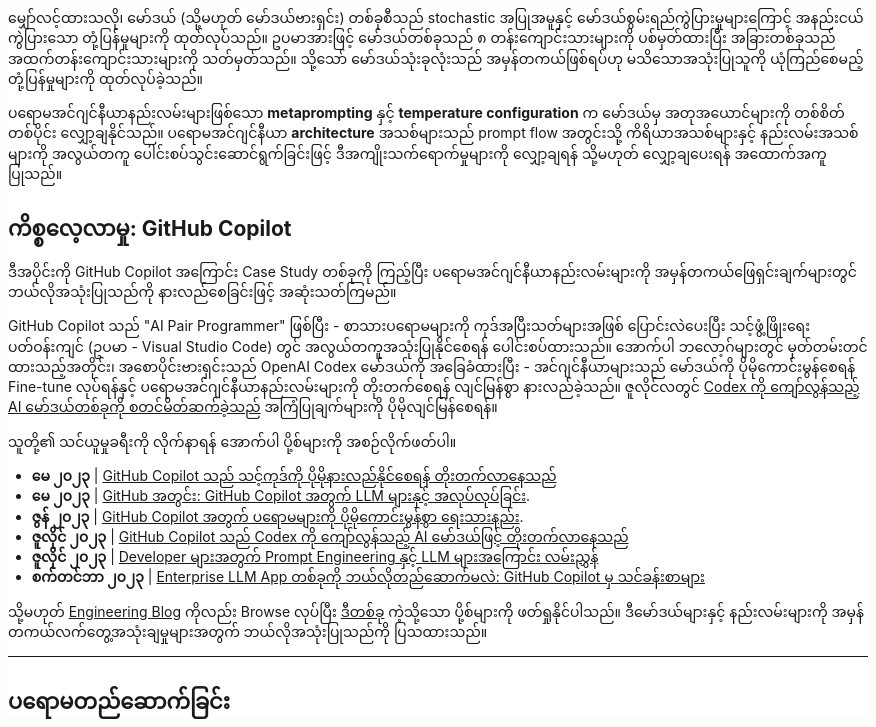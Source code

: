 မျှော်လင့်ထားသလို၊ မော်ဒယ် (သို့မဟုတ် မော်ဒယ်ဗားရှင်း) တစ်ခုစီသည် stochastic အပြုအမူနှင့် မော်ဒယ်စွမ်းရည်ကွဲပြားမှုများကြောင့် အနည်းငယ်ကွဲပြားသော တုံ့ပြန်မှုများကို ထုတ်လုပ်သည်။ ဥပမာအားဖြင့် မော်ဒယ်တစ်ခုသည် ၈ တန်းကျောင်းသားများကို ပစ်မှတ်ထားပြီး အခြားတစ်ခုသည် အထက်တန်းကျောင်းသားများကို သတ်မှတ်သည်။ သို့သော် မော်ဒယ်သုံးခုလုံးသည် အမှန်တကယ်ဖြစ်ရပ်ဟု မသိသောအသုံးပြုသူကို ယုံကြည်စေမည့် တုံ့ပြန်မှုများကို ထုတ်လုပ်ခဲ့သည်။

ပရောမအင်ဂျင်နီယာနည်းလမ်းများဖြစ်သော **metaprompting** နှင့် **temperature configuration** က မော်ဒယ်မှ အတုအယောင်များကို တစ်စိတ်တစ်ပိုင်း လျှော့ချနိုင်သည်။ ပရောမအင်ဂျင်နီယာ **architecture** အသစ်များသည် prompt flow အတွင်းသို့ ကိရိယာအသစ်များနှင့် နည်းလမ်းအသစ်များကို အလွယ်တကူ ပေါင်းစပ်သွင်းဆောင်ရွက်ခြင်းဖြင့် ဒီအကျိုးသက်ရောက်မှုများကို လျှော့ချရန် သို့မဟုတ် လျှော့ချပေးရန် အထောက်အကူပြုသည်။

## ကိစ္စလေ့လာမှု: GitHub Copilot

ဒီအပိုင်းကို GitHub Copilot အကြောင်း Case Study တစ်ခုကို ကြည့်ပြီး ပရောမအင်ဂျင်နီယာနည်းလမ်းများကို အမှန်တကယ်ဖြေရှင်းချက်များတွင် ဘယ်လိုအသုံးပြုသည်ကို နားလည်စေခြင်းဖြင့် အဆုံးသတ်ကြမည်။

GitHub Copilot သည် "AI Pair Programmer" ဖြစ်ပြီး - စာသားပရောမများကို ကုဒ်အပြီးသတ်များအဖြစ် ပြောင်းလဲပေးပြီး သင့်ဖွံ့ဖြိုးရေးပတ်ဝန်းကျင် (ဥပမာ - Visual Studio Code) တွင် အလွယ်တကူအသုံးပြုနိုင်စေရန် ပေါင်းစပ်ထားသည်။ အောက်ပါ ဘလော့ဂ်များတွင် မှတ်တမ်းတင်ထားသည့်အတိုင်း၊ အစောပိုင်းဗားရှင်းသည် OpenAI Codex မော်ဒယ်ကို အခြေခံထားပြီး - အင်ဂျင်နီယာများသည် မော်ဒယ်ကို ပိုမိုကောင်းမွန်စေရန် Fine-tune လုပ်ရန်နှင့် ပရောမအင်ဂျင်နီယာနည်းလမ်းများကို တိုးတက်စေရန် လျင်မြန်စွာ နားလည်ခဲ့သည်။ ဇူလိုင်လတွင် [Codex ကို ကျော်လွန်သည့် AI မော်ဒယ်တစ်ခုကို စတင်မိတ်ဆက်ခဲ့သည်](https://github.blog/2023-07-28-smarter-more-efficient-coding-github-copilot-goes-beyond-codex-with-improved-ai-model/?WT.mc_id=academic-105485-koreyst) အကြံပြုချက်များကို ပိုမိုလျင်မြန်စေရန်။

သူတို့၏ သင်ယူမှုခရီးကို လိုက်နာရန် အောက်ပါ ပို့စ်များကို အစဉ်လိုက်ဖတ်ပါ။

- **မေ ၂၀၂၃** | [GitHub Copilot သည် သင့်ကုဒ်ကို ပိုမိုနားလည်နိုင်စေရန် တိုးတက်လာနေသည်](https://github.blog/2023-05-17-how-github-copilot-is-getting-better-at-understanding-your-code/?WT.mc_id=academic-105485-koreyst)
- **မေ ၂၀၂၃** | [GitHub အတွင်း: GitHub Copilot အတွက် LLM များနှင့် အလုပ်လုပ်ခြင်း](https://github.blog/2023-05-17-inside-github-working-with-the-llms-behind-github-copilot/?WT.mc_id=academic-105485-koreyst).
- **ဇွန် ၂၀၂၃** | [GitHub Copilot အတွက် ပရောမများကို ပိုမိုကောင်းမွန်စွာ ရေးသားနည်း](https://github.blog/2023-06-20-how-to-write-better-prompts-for-github-copilot/?WT.mc_id=academic-105485-koreyst).
- **ဇူလိုင် ၂၀၂၃** | [GitHub Copilot သည် Codex ကို ကျော်လွန်သည့် AI မော်ဒယ်ဖြင့် တိုးတက်လာနေသည်](https://github.blog/2023-07-28-smarter-more-efficient-coding-github-copilot-goes-beyond-codex-with-improved-ai-model/?WT.mc_id=academic-105485-koreyst)
- **ဇူလိုင် ၂၀၂၃** | [Developer များအတွက် Prompt Engineering နှင့် LLM များအကြောင်း လမ်းညွှန်](https://github.blog/2023-07-17-prompt-engineering-guide-generative-ai-llms/?WT.mc_id=academic-105485-koreyst)
- **စက်တင်ဘာ ၂၀၂၃** | [Enterprise LLM App တစ်ခုကို ဘယ်လိုတည်ဆောက်မလဲ: GitHub Copilot မှ သင်ခန်းစာများ](https://github.blog/2023-09-06-how-to-build-an-enterprise-llm-application-lessons-from-github-copilot/?WT.mc_id=academic-105485-koreyst)

သို့မဟုတ် [Engineering Blog](https://github.blog/category/engineering/?WT.mc_id=academic-105485-koreyst) ကိုလည်း Browse လုပ်ပြီး [ဒီတစ်ခု](https://github.blog/2023-09-27-how-i-used-github-copilot-chat-to-build-a-reactjs-gallery-prototype/?WT.mc_id=academic-105485-koreyst) ကဲ့သို့သော ပို့စ်များကို ဖတ်ရှုနိုင်ပါသည်။ ဒီမော်ဒယ်များနှင့် နည်းလမ်းများကို အမှန်တကယ်လက်တွေ့အသုံးချမှုများအတွက် ဘယ်လိုအသုံးပြုသည်ကို ပြသထားသည်။

---

## ပရောမတည်ဆောက်ခြင်း
